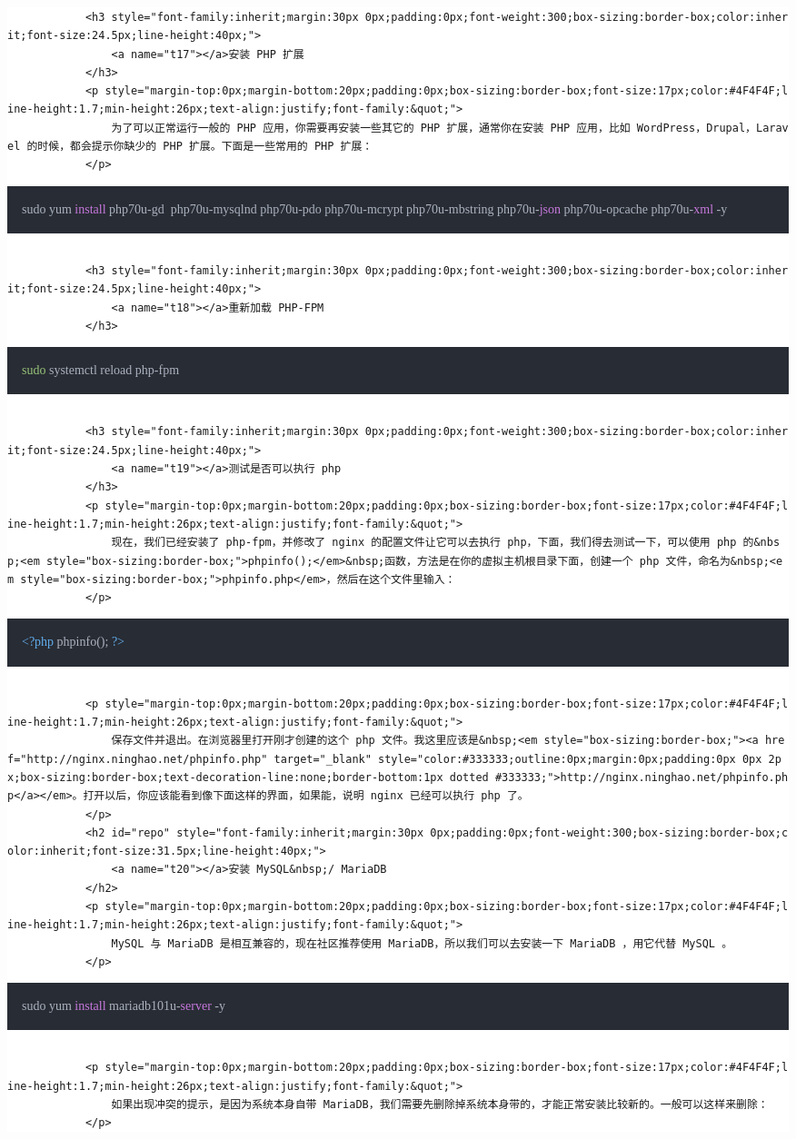 				<h3 style="font-family:inherit;margin:30px 0px;padding:0px;font-weight:300;box-sizing:border-box;color:inherit;font-size:24.5px;line-height:40px;">
					<a name="t17"></a>安装 PHP 扩展
				</h3>
				<p style="margin-top:0px;margin-bottom:20px;padding:0px;box-sizing:border-box;font-size:17px;color:#4F4F4F;line-height:1.7;min-height:26px;text-align:justify;font-family:&quot;">
					为了可以正常运行一般的 PHP 应用，你需要再安装一些其它的 PHP 扩展，通常你在安装 PHP 应用，比如 WordPress，Drupal，Laravel 的时候，都会提示你缺少的 PHP 扩展。下面是一些常用的 PHP 扩展：
				</p>
<pre class="hljs sql" name="code" style="margin-top:0px;margin-bottom:30px;padding:16px;box-sizing:border-box;color:#ABB2BF;background:#282C34;font-family:Monaco, Menlo, Consolas, &quot;font-size:15px;line-height:1.5;white-space:pre-wrap;">sudo yum <span class="hljs-keyword" style="margin:0px;padding:0px;box-sizing:border-box;color:#C678DD;">install</span> php70u-gd &nbsp;php70u-mysqlnd&nbsp;php70u-pdo&nbsp;php70u-mcrypt&nbsp;php70u-mbstring php70u-<span class="hljs-keyword" style="margin:0px;padding:0px;box-sizing:border-box;color:#C678DD;">json</span> php70u-opcache php70u-<span class="hljs-keyword" style="margin:0px;padding:0px;box-sizing:border-box;color:#C678DD;">xml</span> -y</pre>
				<h3 style="font-family:inherit;margin:30px 0px;padding:0px;font-weight:300;box-sizing:border-box;color:inherit;font-size:24.5px;line-height:40px;">
					<a name="t18"></a>重新加载 PHP-FPM
				</h3>
<pre class="hljs nginx" name="code" style="margin-top:0px;margin-bottom:30px;padding:16px;box-sizing:border-box;color:#ABB2BF;background:#282C34;font-family:Monaco, Menlo, Consolas, &quot;font-size:15px;line-height:1.5;white-space:pre-wrap;"><span class="hljs-attribute" style="margin:0px;padding:0px;box-sizing:border-box;color:#98C379;">sudo</span> systemctl reload php-fpm</pre>
				<h3 style="font-family:inherit;margin:30px 0px;padding:0px;font-weight:300;box-sizing:border-box;color:inherit;font-size:24.5px;line-height:40px;">
					<a name="t19"></a>测试是否可以执行 php
				</h3>
				<p style="margin-top:0px;margin-bottom:20px;padding:0px;box-sizing:border-box;font-size:17px;color:#4F4F4F;line-height:1.7;min-height:26px;text-align:justify;font-family:&quot;">
					现在，我们已经安装了 php-fpm，并修改了 nginx 的配置文件让它可以去执行 php，下面，我们得去测试一下，可以使用 php 的&nbsp;<em style="box-sizing:border-box;">phpinfo();</em>&nbsp;函数，方法是在你的虚拟主机根目录下面，创建一个 php 文件，命名为&nbsp;<em style="box-sizing:border-box;">phpinfo.php</em>，然后在这个文件里输入：
				</p>
<pre class="hljs xml" name="code" style="margin-top:0px;margin-bottom:30px;padding:16px;box-sizing:border-box;color:#ABB2BF;background:#282C34;font-family:Monaco, Menlo, Consolas, &quot;font-size:15px;line-height:1.5;white-space:pre-wrap;"><span class="php" style="margin:0px;padding:0px;box-sizing:border-box;"><span class="hljs-meta" style="margin:0px;padding:0px;box-sizing:border-box;color:#61AEEE;">&lt;?php</span> phpinfo(); <span class="hljs-meta" style="margin:0px;padding:0px;box-sizing:border-box;color:#61AEEE;">?&gt;</span></span></pre>
				<p style="margin-top:0px;margin-bottom:20px;padding:0px;box-sizing:border-box;font-size:17px;color:#4F4F4F;line-height:1.7;min-height:26px;text-align:justify;font-family:&quot;">
					保存文件并退出。在浏览器里打开刚才创建的这个 php 文件。我这里应该是&nbsp;<em style="box-sizing:border-box;"><a href="http://nginx.ninghao.net/phpinfo.php" target="_blank" style="color:#333333;outline:0px;margin:0px;padding:0px 0px 2px;box-sizing:border-box;text-decoration-line:none;border-bottom:1px dotted #333333;">http://nginx.ninghao.net/phpinfo.php</a></em>。打开以后，你应该能看到像下面这样的界面，如果能，说明 nginx 已经可以执行 php 了。
				</p>
				<h2 id="repo" style="font-family:inherit;margin:30px 0px;padding:0px;font-weight:300;box-sizing:border-box;color:inherit;font-size:31.5px;line-height:40px;">
					<a name="t20"></a>安装 MySQL&nbsp;/ MariaDB
				</h2>
				<p style="margin-top:0px;margin-bottom:20px;padding:0px;box-sizing:border-box;font-size:17px;color:#4F4F4F;line-height:1.7;min-height:26px;text-align:justify;font-family:&quot;">
					MySQL 与 MariaDB 是相互兼容的，现在社区推荐使用 MariaDB，所以我们可以去安装一下 MariaDB ，用它代替 MySQL 。
				</p>
<pre class="hljs sql" name="code" style="margin-top:0px;margin-bottom:30px;padding:16px;box-sizing:border-box;color:#ABB2BF;background:#282C34;font-family:Monaco, Menlo, Consolas, &quot;font-size:15px;line-height:1.5;white-space:pre-wrap;">sudo yum <span class="hljs-keyword" style="margin:0px;padding:0px;box-sizing:border-box;color:#C678DD;">install</span> mariadb101u-<span class="hljs-keyword" style="margin:0px;padding:0px;box-sizing:border-box;color:#C678DD;">server</span> -y</pre>
				<p style="margin-top:0px;margin-bottom:20px;padding:0px;box-sizing:border-box;font-size:17px;color:#4F4F4F;line-height:1.7;min-height:26px;text-align:justify;font-family:&quot;">
					如果出现冲突的提示，是因为系统本身自带 MariaDB，我们需要先删除掉系统本身带的，才能正常安装比较新的。一般可以这样来删除：
				</p>